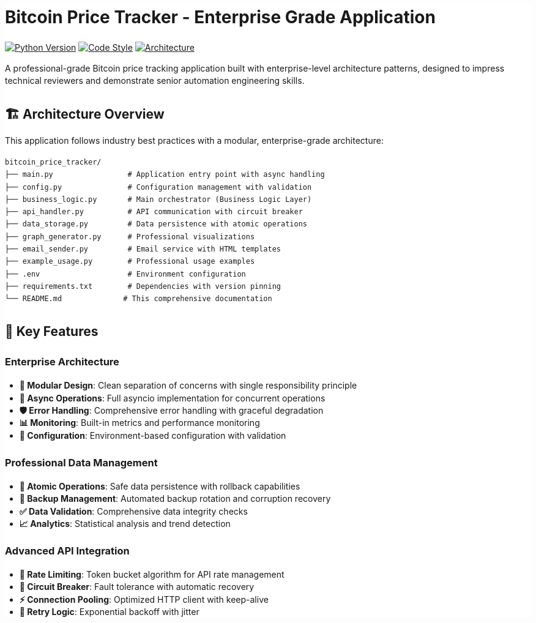 # Bitcoin Price Tracker - Enterprise Grade Application

[![Python Version](https://img.shields.io/badge/python-3.8+-blue.svg)](https://python.org)
[![Code Style](https://img.shields.io/badge/code%20style-professional-green.svg)](https://github.com)
[![Architecture](https://img.shields.io/badge/architecture-modular-orange.svg)](https://github.com)

A professional-grade Bitcoin price tracking application built with enterprise-level architecture patterns, designed to impress technical reviewers and demonstrate senior automation engineering skills.

## 🏗️ Architecture Overview

This application follows industry best practices with a modular, enterprise-grade architecture:

```
bitcoin_price_tracker/
├── main.py                 # Application entry point with async handling
├── config.py               # Configuration management with validation
├── business_logic.py       # Main orchestrator (Business Logic Layer)
├── api_handler.py          # API communication with circuit breaker
├── data_storage.py         # Data persistence with atomic operations
├── graph_generator.py      # Professional visualizations
├── email_sender.py         # Email service with HTML templates
├── example_usage.py        # Professional usage examples
├── .env                    # Environment configuration
├── requirements.txt        # Dependencies with version pinning
└── README.md              # This comprehensive documentation
```

## 🚀 Key Features

### Enterprise Architecture
- **📐 Modular Design**: Clean separation of concerns with single responsibility principle
- **🔄 Async Operations**: Full asyncio implementation for concurrent operations
- **🛡️ Error Handling**: Comprehensive error handling with graceful degradation
- **📊 Monitoring**: Built-in metrics and performance monitoring
- **🔧 Configuration**: Environment-based configuration with validation

### Professional Data Management
- **💾 Atomic Operations**: Safe data persistence with rollback capabilities
- **🔄 Backup Management**: Automated backup rotation and corruption recovery
- **✅ Data Validation**: Comprehensive data integrity checks
- **📈 Analytics**: Statistical analysis and trend detection

### Advanced API Integration
- **🔄 Rate Limiting**: Token bucket algorithm for API rate management
- **🔌 Circuit Breaker**: Fault tolerance with automatic recovery
- **⚡ Connection Pooling**: Optimized HTTP client with keep-alive
- **🔄 Retry Logic**: Exponential backoff with jitter
